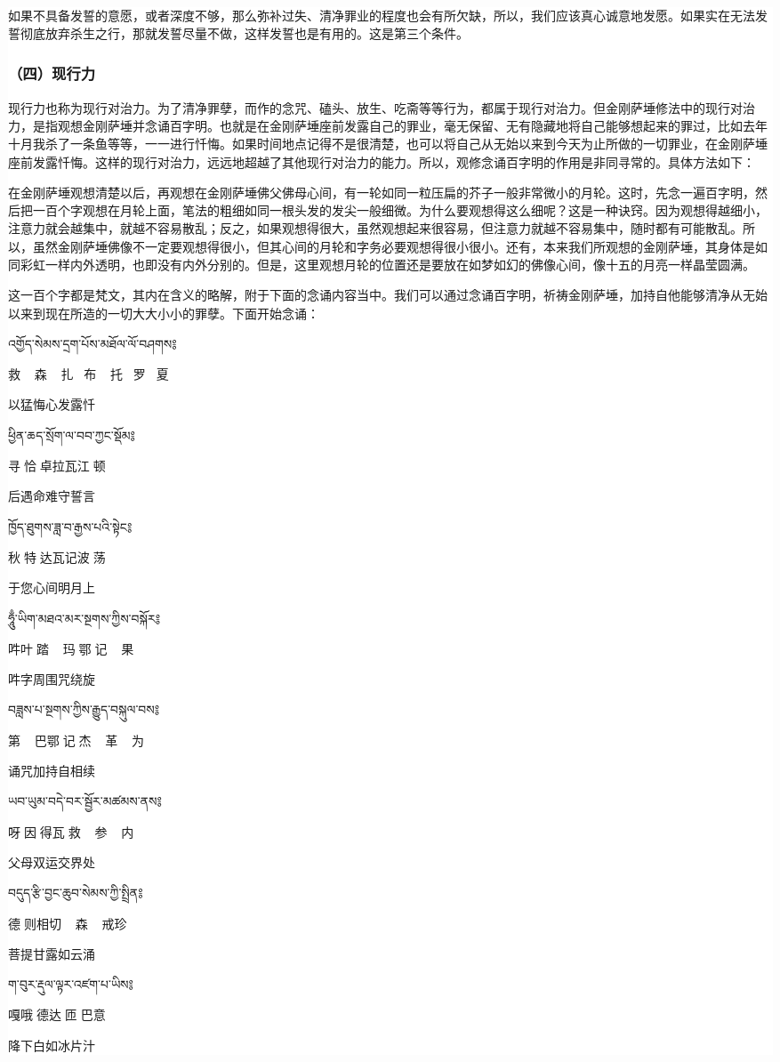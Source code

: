 如果不具备发誓的意愿，或者深度不够，那么弥补过失、清净罪业的程度也会有所欠缺，所以，我们应该真心诚意地发愿。如果实在无法发誓彻底放弃杀生之行，那就发誓尽量不做，这样发誓也是有用的。这是第三个条件。

### （四）现行力

现行力也称为现行对治力。为了清净罪孽，而作的念咒、磕头、放生、吃斋等等行为，都属于现行对治力。但金刚萨埵修法中的现行对治力，是指观想金刚萨埵并念诵百字明。也就是在金刚萨埵座前发露自己的罪业，毫无保留、无有隐藏地将自己能够想起来的罪过，比如去年十月我杀了一条鱼等等，一一进行忏悔。如果时间地点记得不是很清楚，也可以将自己从无始以来到今天为止所做的一切罪业，在金刚萨埵座前发露忏悔。这样的现行对治力，远远地超越了其他现行对治力的能力。所以，观修念诵百字明的作用是非同寻常的。具体方法如下：

在金刚萨埵观想清楚以后，再观想在金刚萨埵佛父佛母心间，有一轮如同一粒压扁的芥子一般非常微小的月轮。这时，先念一遍百字明，然后把一百个字观想在月轮上面，笔法的粗细如同一根头发的发尖一般细微。为什么要观想得这么细呢？这是一种诀窍。因为观想得越细小，注意力就会越集中，就越不容易散乱；反之，如果观想得很大，虽然观想起来很容易，但注意力就越不容易集中，随时都有可能散乱。所以，虽然金刚萨埵佛像不一定要观想得很小，但其心间的月轮和字务必要观想得很小很小。还有，本来我们所观想的金刚萨埵，其身体是如同彩虹一样内外透明，也即没有内外分别的。但是，这里观想月轮的位置还是要放在如梦如幻的佛像心间，像十五的月亮一样晶莹圆满。

这一百个字都是梵文，其内在含义的略解，附于下面的念诵内容当中。我们可以通过念诵百字明，祈祷金刚萨埵，加持自他能够清净从无始以来到现在所造的一切大大小小的罪孽。下面开始念诵：

འགྱོད་སེམས་དྲག་པོས་མཐོལ་ལོ་བཤགས༔

救    森    扎   布    托   罗   夏

以猛悔心发露忏

ཕྱིན་ཆད་སྲོག་ལ་བབ་ཀྱང་སྡོམ༔

寻 恰 卓拉瓦江 顿

后遇命难守誓言

ཁྱོད་ཐུགས་ཟླ་བ་རྒྱས་པའི་སྟེང༔

秋 特 达瓦记波 荡

于您心间明月上

ཧཱུྃ་ཡིག་མཐའ་མར་སྔགས་ཀྱིས་བསྐོར༔

吽叶 踏    玛 鄂 记    果

吽字周围咒绕旋

བཟླས་པ་སྔགས་ཀྱིས་རྒྱུད་བསྐུལ་བས༔

第    巴鄂 记 杰    革    为

诵咒加持自相续

ཡབ་ཡུམ་བདེ་བར་སྦྱོར་མཚམས་ནས༔

呀 因 得瓦 救    参    内

父母双运交界处

བདུད་རྩི་བྱང་ཆུབ་སེམས་ཀྱི་སྤྲིན༔

德 则相切    森    戒珍

菩提甘露如云涌

ག་བུར་རྡུལ་ལྟར་འཛག་པ་ཡིས༔

嘎哦 德达 匝 巴意

降下白如冰片汁
